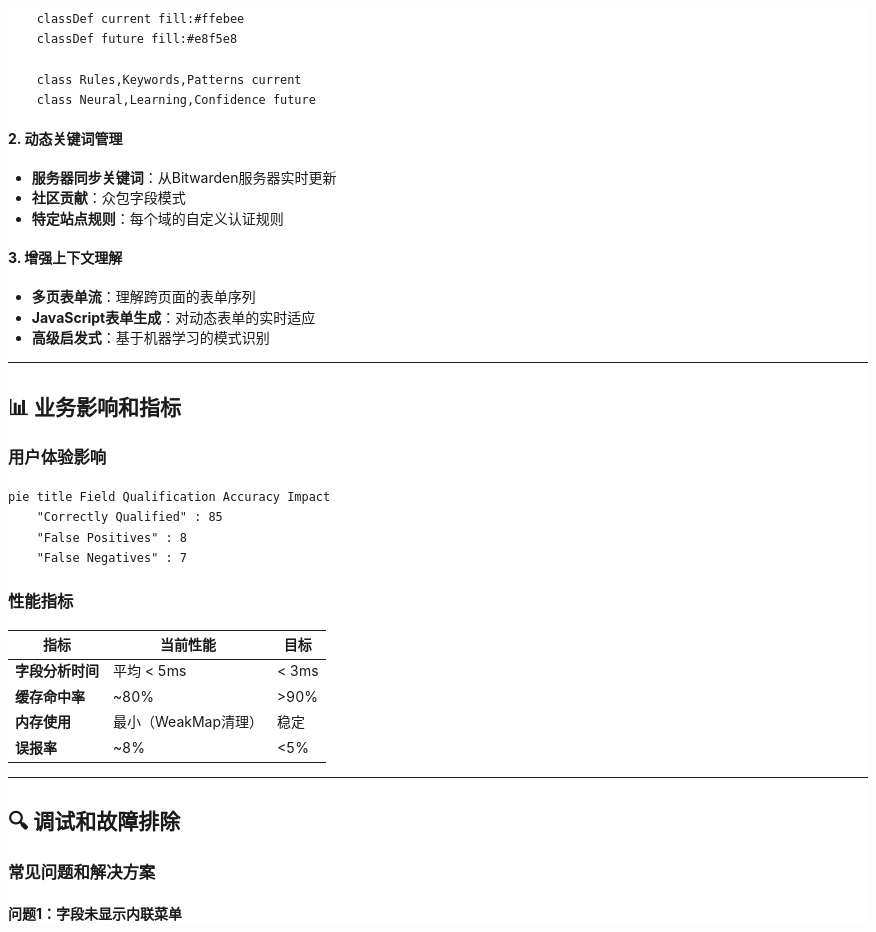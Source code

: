```mermaid
    classDef current fill:#ffebee
    classDef future fill:#e8f5e8

    class Rules,Keywords,Patterns current
    class Neural,Learning,Confidence future
```

#### 2. 动态关键词管理

- **服务器同步关键词**：从Bitwarden服务器实时更新
- **社区贡献**：众包字段模式
- **特定站点规则**：每个域的自定义认证规则

#### 3. 增强上下文理解

- **多页表单流**：理解跨页面的表单序列
- **JavaScript表单生成**：对动态表单的实时适应
- **高级启发式**：基于机器学习的模式识别

---

## 📊 业务影响和指标

### 用户体验影响

```mermaid
pie title Field Qualification Accuracy Impact
    "Correctly Qualified" : 85
    "False Positives" : 8
    "False Negatives" : 7
```

### 性能指标

| **指标**         | **当前性能**        | **目标** |
| ---------------- | ------------------- | -------- |
| **字段分析时间** | 平均 < 5ms          | < 3ms    |
| **缓存命中率**   | ~80%                | >90%     |
| **内存使用**     | 最小（WeakMap清理） | 稳定     |
| **误报率**       | ~8%                 | <5%      |

---

## 🔍 调试和故障排除

### 常见问题和解决方案

#### 问题1：字段未显示内联菜单
